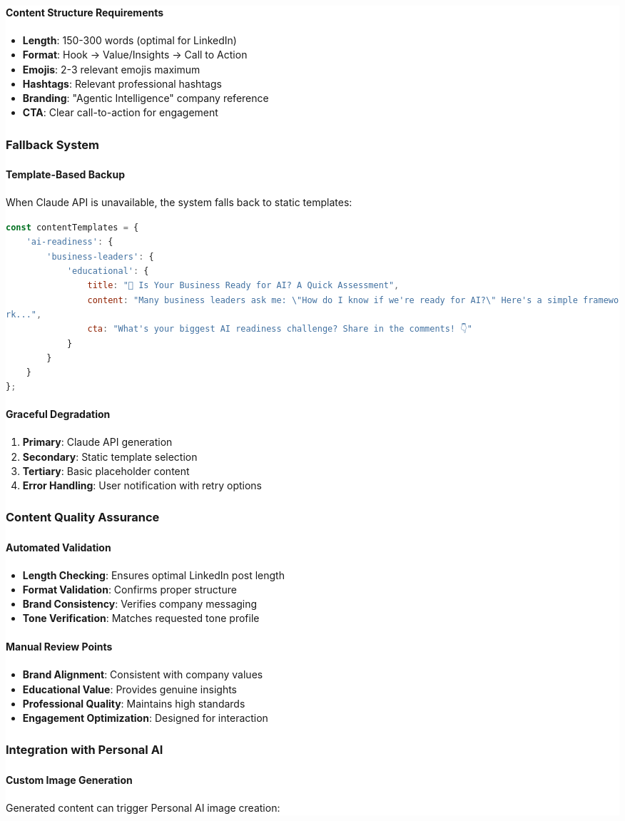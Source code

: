
#### Content Structure Requirements
- **Length**: 150-300 words (optimal for LinkedIn)
- **Format**: Hook → Value/Insights → Call to Action
- **Emojis**: 2-3 relevant emojis maximum
- **Hashtags**: Relevant professional hashtags
- **Branding**: "Agentic Intelligence" company reference
- **CTA**: Clear call-to-action for engagement

### Fallback System

#### Template-Based Backup
When Claude API is unavailable, the system falls back to static templates:

```javascript
const contentTemplates = {
    'ai-readiness': {
        'business-leaders': {
            'educational': {
                title: "🎯 Is Your Business Ready for AI? A Quick Assessment",
                content: "Many business leaders ask me: \"How do I know if we're ready for AI?\" Here's a simple framework...",
                cta: "What's your biggest AI readiness challenge? Share in the comments! 👇"
            }
        }
    }
};
```

#### Graceful Degradation
1. **Primary**: Claude API generation
2. **Secondary**: Static template selection
3. **Tertiary**: Basic placeholder content
4. **Error Handling**: User notification with retry options

### Content Quality Assurance

#### Automated Validation
- **Length Checking**: Ensures optimal LinkedIn post length
- **Format Validation**: Confirms proper structure
- **Brand Consistency**: Verifies company messaging
- **Tone Verification**: Matches requested tone profile

#### Manual Review Points
- **Brand Alignment**: Consistent with company values
- **Educational Value**: Provides genuine insights
- **Professional Quality**: Maintains high standards
- **Engagement Optimization**: Designed for interaction

### Integration with Personal AI

#### Custom Image Generation
Generated content can trigger Personal AI image creation:
